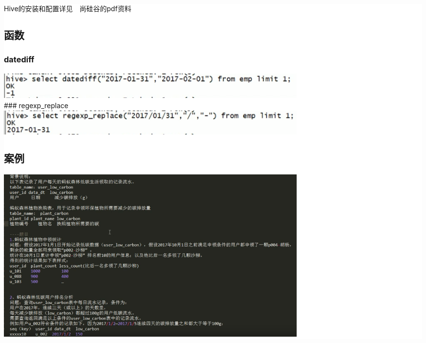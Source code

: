 

Hive的安装和配置详见　尚硅谷的pdf资料



## 函数

### datediff

<div align=left><img src='./img/hive-1.png' width=70%></div>
### regexp_replace

<div align=left><img src='./img/hive-2.png' width=70%></div>


## 案例

<div align=left><img src='./img/hive-0.png' width=70%></div>